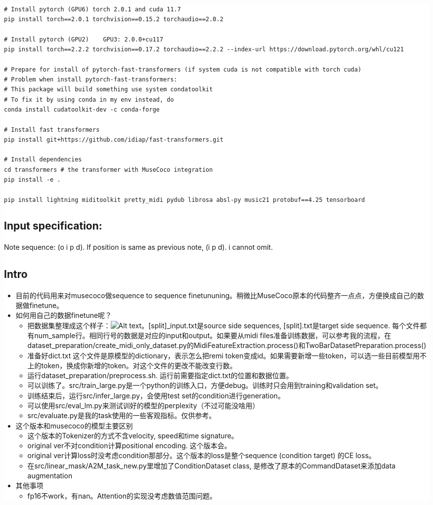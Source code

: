     # Install pytorch (GPU6) torch 2.0.1 and cuda 11.7
    pip install torch==2.0.1 torchvision==0.15.2 torchaudio==2.0.2 

    # Install pytorch (GPU2)    GPU3: 2.0.0+cu117
    pip install torch==2.2.2 torchvision==0.17.2 torchaudio==2.2.2 --index-url https://download.pytorch.org/whl/cu121

    # Prepare for install of pytorch-fast-transformers (if system cuda is not compatible with torch cuda)
    # Problem when install pytorch-fast-transformers:
    # This package will build something use system condatoolkit
    # To fix it by using conda in my env instead, do
    conda install cudatoolkit-dev -c conda-forge

    # Install fast transformers
    pip install git+https://github.com/idiap/fast-transformers.git

    # Install dependencies
    cd transformers # the transformer with MuseCoco integration
    pip install -e .

    pip install lightning miditoolkit pretty_midi pydub librosa absl-py music21 protobuf==4.25 tensorboard


## Input specification:
Note sequence: (o i p d). If position is same as previous note, (i p d). i cannot omit.

## Intro

- 目前的代码用来对musecoco做sequence to sequence finetununing。稍微比MuseCoco原本的代码整齐一点点，方便换成自己的数据做finetune。
- 如何用自己的数据finetune呢？
    - 把数据集整理成这个样子：![Alt text](examples/image.png)。[split]_input.txt是source side sequences, [split].txt是target side sequence. 每个文件都有num_sample行。相同行号的数据是对应的input和output。如果要从midi files准备训练数据，可以参考我的流程，在dataset_preparation/create_midi_only_dataset.py的MidiFeatureExtraction.process()和TwoBarDatasetPreparation.process()
    - 准备好dict.txt  这个文件是原模型的dictionary，表示怎么把remi token变成id。如果需要新增一些token，可以选一些目前模型用不上的token，换成你新增的token。对这个文件的更改不能改变行数。
    - 运行dataset_preparation/preprocess.sh. 运行前需要指定dict.txt的位置和数据位置。
    - 可以训练了。src/train_large.py是一个python的训练入口，方便debug。训练时只会用到training和validation set。
    - 训练结束后，运行src/infer_large.py，会使用test set的condition进行generation。
    - 可以使用src/eval_lm.py来测试训好的模型的perplexity（不过可能没啥用）
    - src/evaluate.py是我的task使用的一些客观指标。仅供参考。
- 这个版本和musecoco的模型主要区别
    - 这个版本的Tokenizer的方式不含velocity, speed和time signature。
    - original ver不对condition计算positional encoding. 这个版本会。
    - original ver计算loss时没考虑condition那部分。这个版本的loss是整个sequence (condition <sep> target) 的CE loss。
    - 在src/linear_mask/A2M_task_new.py里增加了ConditionDataset class, 是修改了原本的CommandDataset来添加data augmentation
- 其他事项
    - fp16不work，有nan。Attention的实现没考虑数值范围问题。
